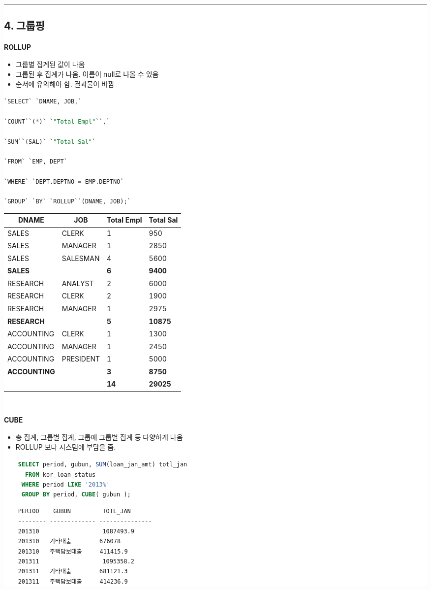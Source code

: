```sql
```

---

## 4. 그룹핑

**ROLLUP**
- 그룹별 집계된 값이 나옴
- 그룹된 후 집계가 나옴. 이름이 null로 나올 수 있음
- 순서에 유의해야 함. 결과물이 바뀜
```sql
`SELECT` `DNAME, JOB,`

`COUNT``(*)` `"Total Empl"``,`

`SUM``(SAL)` `"Total Sal"`

`FROM` `EMP, DEPT`

`WHERE` `DEPT.DEPTNO = EMP.DEPTNO`

`GROUP` `BY` `ROLLUP``(DNAME, JOB);`
```
DNAME|JOB|Total Empl|Total Sal
---|---|---|---
SALES|CLERK|1|950
SALES|MANAGER|1|2850
SALES|SALESMAN|4|5600
**SALES**| |**6**|**9400**
RESEARCH|ANALYST|2|6000
RESEARCH|CLERK|2|1900
RESEARCH|MANAGER|1|2975
**RESEARCH**| |**5**|**10875**
ACCOUNTING|CLERK|1|1300
ACCOUNTING|MANAGER|1|2450
ACCOUNTING|PRESIDENT|1|5000
**ACCOUNTING**||**3**|**8750**
|||**14**|**29025**

<br>

**CUBE**
- 총 집계, 그룹별 집계, 그룹에 그룹별 집계 등 다양하게 나옴
- ROLLUP 보다 시스템에 부담을 줌.
```sql
    SELECT period, gubun, SUM(loan_jan_amt) totl_jan
      FROM kor_loan_status
     WHERE period LIKE '2013%'
     GROUP BY period, CUBE( gubun );
```
```
    PERIOD    GUBUN         TOTL_JAN
    -------- ------------- ---------------
    201310                  1087493.9
    201310   기타대출        676078
    201310   주택담보대출     411415.9
    201311                  1095358.2
    201311   기타대출        681121.3
    201311   주택담보대출     414236.9
```
